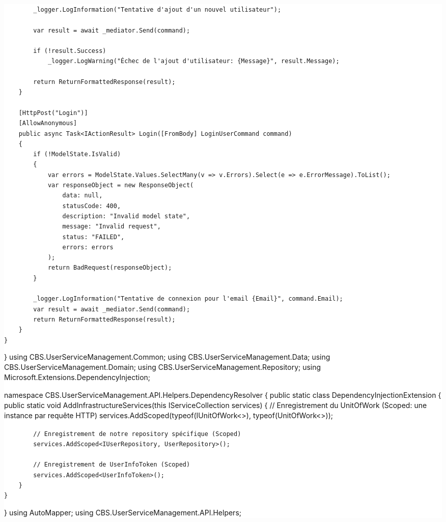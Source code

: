             _logger.LogInformation("Tentative d'ajout d'un nouvel utilisateur");
            
            var result = await _mediator.Send(command);
            
            if (!result.Success)
                _logger.LogWarning("Échec de l'ajout d'utilisateur: {Message}", result.Message);
            
            return ReturnFormattedResponse(result);
        }

        [HttpPost("Login")]
        [AllowAnonymous]
        public async Task<IActionResult> Login([FromBody] LoginUserCommand command)
        {
            if (!ModelState.IsValid)
            {
                var errors = ModelState.Values.SelectMany(v => v.Errors).Select(e => e.ErrorMessage).ToList();
                var responseObject = new ResponseObject(
                    data: null, 
                    statusCode: 400, 
                    description: "Invalid model state", 
                    message: "Invalid request", 
                    status: "FAILED", 
                    errors: errors
                );
                return BadRequest(responseObject);
            }

            _logger.LogInformation("Tentative de connexion pour l'email {Email}", command.Email);
            var result = await _mediator.Send(command);
            return ReturnFormattedResponse(result);
        }
    }
}
using CBS.UserServiceManagement.Common;
using CBS.UserServiceManagement.Data;
using CBS.UserServiceManagement.Domain;
using CBS.UserServiceManagement.Repository;
using Microsoft.Extensions.DependencyInjection;

namespace CBS.UserServiceManagement.API.Helpers.DependencyResolver
{
    public static class DependencyInjectionExtension
    {
        public static void AddInfrastructureServices(this IServiceCollection services)
        {
            // Enregistrement du UnitOfWork (Scoped: une instance par requête HTTP)
            services.AddScoped(typeof(IUnitOfWork<>), typeof(UnitOfWork<>));

            // Enregistrement de notre repository spécifique (Scoped)
            services.AddScoped<IUserRepository, UserRepository>();
            
            // Enregistrement de UserInfoToken (Scoped)
            services.AddScoped<UserInfoToken>();
        }
    }
}
using AutoMapper;
using CBS.UserServiceManagement.API.Helpers;
